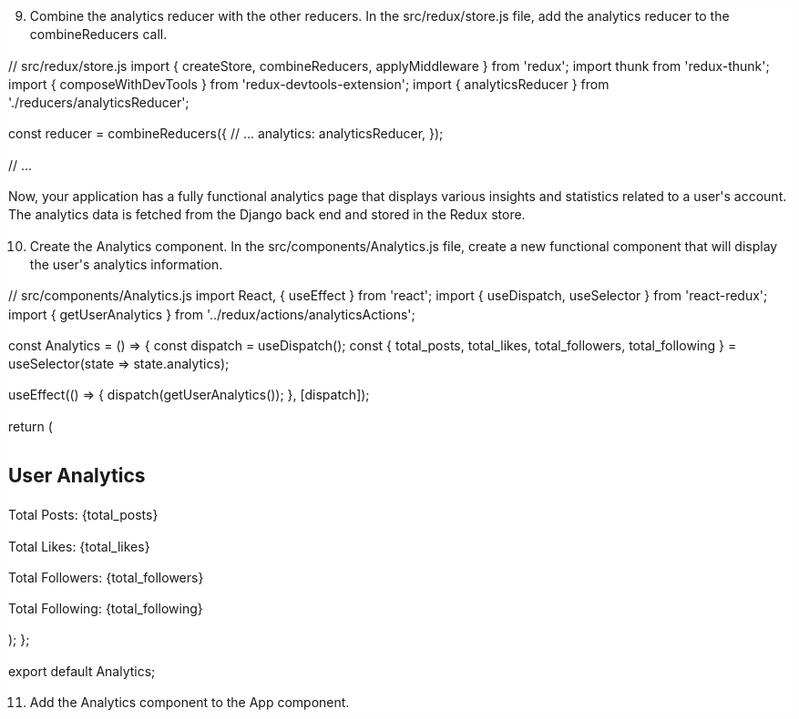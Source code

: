 
9. Combine the analytics reducer with the other reducers.
In the src/redux/store.js file, add the analytics reducer to the combineReducers call.

// src/redux/store.js
import { createStore, combineReducers, applyMiddleware } from 'redux';
import thunk from 'redux-thunk';
import { composeWithDevTools } from 'redux-devtools-extension';
import { analyticsReducer } from './reducers/analyticsReducer';

const reducer = combineReducers({
  // ...
  analytics: analyticsReducer,
});

// ...

Now, your application has a fully functional analytics page that displays various insights and statistics related to a user's account. The analytics data is fetched from the Django back end and stored in the Redux store.


10. Create the Analytics component.
In the src/components/Analytics.js file, create a new functional component that will display the user's analytics information.

// src/components/Analytics.js
import React, { useEffect } from 'react';
import { useDispatch, useSelector } from 'react-redux';
import { getUserAnalytics } from '../redux/actions/analyticsActions';

const Analytics = () => {
  const dispatch = useDispatch();
  const { total_posts, total_likes, total_followers, total_following } = useSelector(state => state.analytics);

  useEffect(() => {
    dispatch(getUserAnalytics());
  }, [dispatch]);

  return (
    <div className="analytics">
      <h2>User Analytics</h2>
      <div className="analytics-info">
        <p>Total Posts: {total_posts}</p>
        <p>Total Likes: {total_likes}</p>
        <p>Total Followers: {total_followers}</p>
        <p>Total Following: {total_following}</p>
      </div>
    </div>
  );
};

export default Analytics;

11. Add the Analytics component to the App component.
